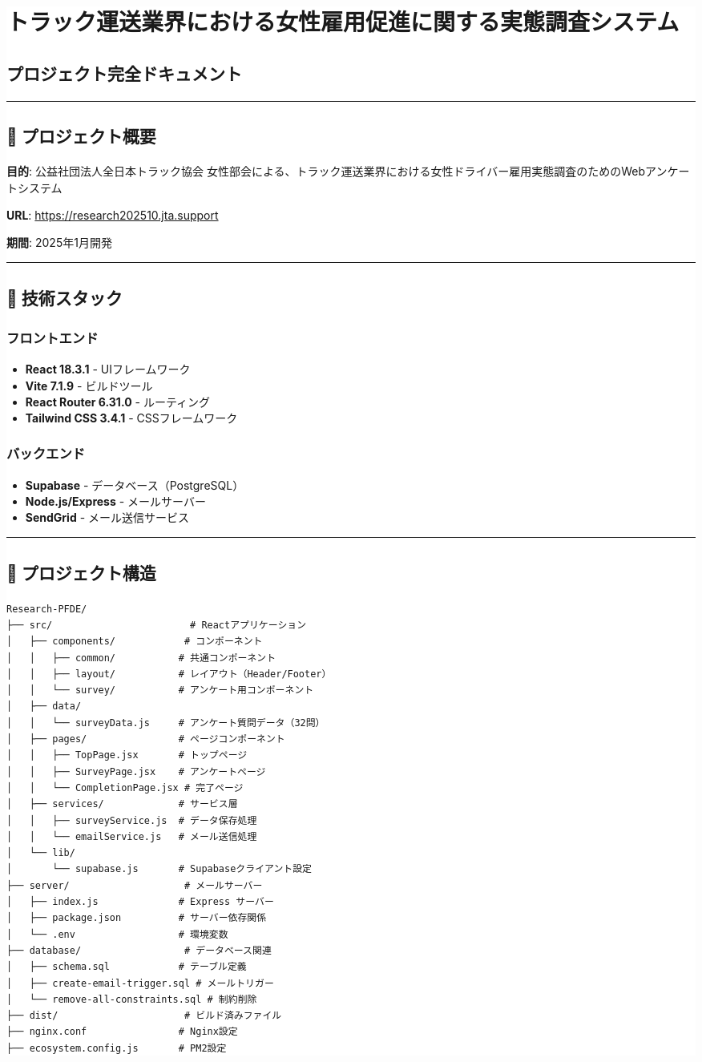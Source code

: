 # トラック運送業界における女性雇用促進に関する実態調査システム
## プロジェクト完全ドキュメント

---

## 📌 プロジェクト概要

**目的**: 公益社団法人全日本トラック協会 女性部会による、トラック運送業界における女性ドライバー雇用実態調査のためのWebアンケートシステム

**URL**: https://research202510.jta.support

**期間**: 2025年1月開発

---

## 🔧 技術スタック

### フロントエンド
- **React 18.3.1** - UIフレームワーク
- **Vite 7.1.9** - ビルドツール
- **React Router 6.31.0** - ルーティング
- **Tailwind CSS 3.4.1** - CSSフレームワーク

### バックエンド
- **Supabase** - データベース（PostgreSQL）
- **Node.js/Express** - メールサーバー
- **SendGrid** - メール送信サービス

---

## 📁 プロジェクト構造

```
Research-PFDE/
├── src/                        # Reactアプリケーション
│   ├── components/            # コンポーネント
│   │   ├── common/           # 共通コンポーネント
│   │   ├── layout/           # レイアウト（Header/Footer）
│   │   └── survey/           # アンケート用コンポーネント
│   ├── data/
│   │   └── surveyData.js     # アンケート質問データ（32問）
│   ├── pages/                # ページコンポーネント
│   │   ├── TopPage.jsx       # トップページ
│   │   ├── SurveyPage.jsx    # アンケートページ
│   │   └── CompletionPage.jsx # 完了ページ
│   ├── services/             # サービス層
│   │   ├── surveyService.js  # データ保存処理
│   │   └── emailService.js   # メール送信処理
│   └── lib/
│       └── supabase.js       # Supabaseクライアント設定
├── server/                    # メールサーバー
│   ├── index.js              # Express サーバー
│   ├── package.json          # サーバー依存関係
│   └── .env                  # 環境変数
├── database/                  # データベース関連
│   ├── schema.sql            # テーブル定義
│   ├── create-email-trigger.sql # メールトリガー
│   └── remove-all-constraints.sql # 制約削除
├── dist/                      # ビルド済みファイル
├── nginx.conf                # Nginx設定
├── ecosystem.config.js       # PM2設定
```